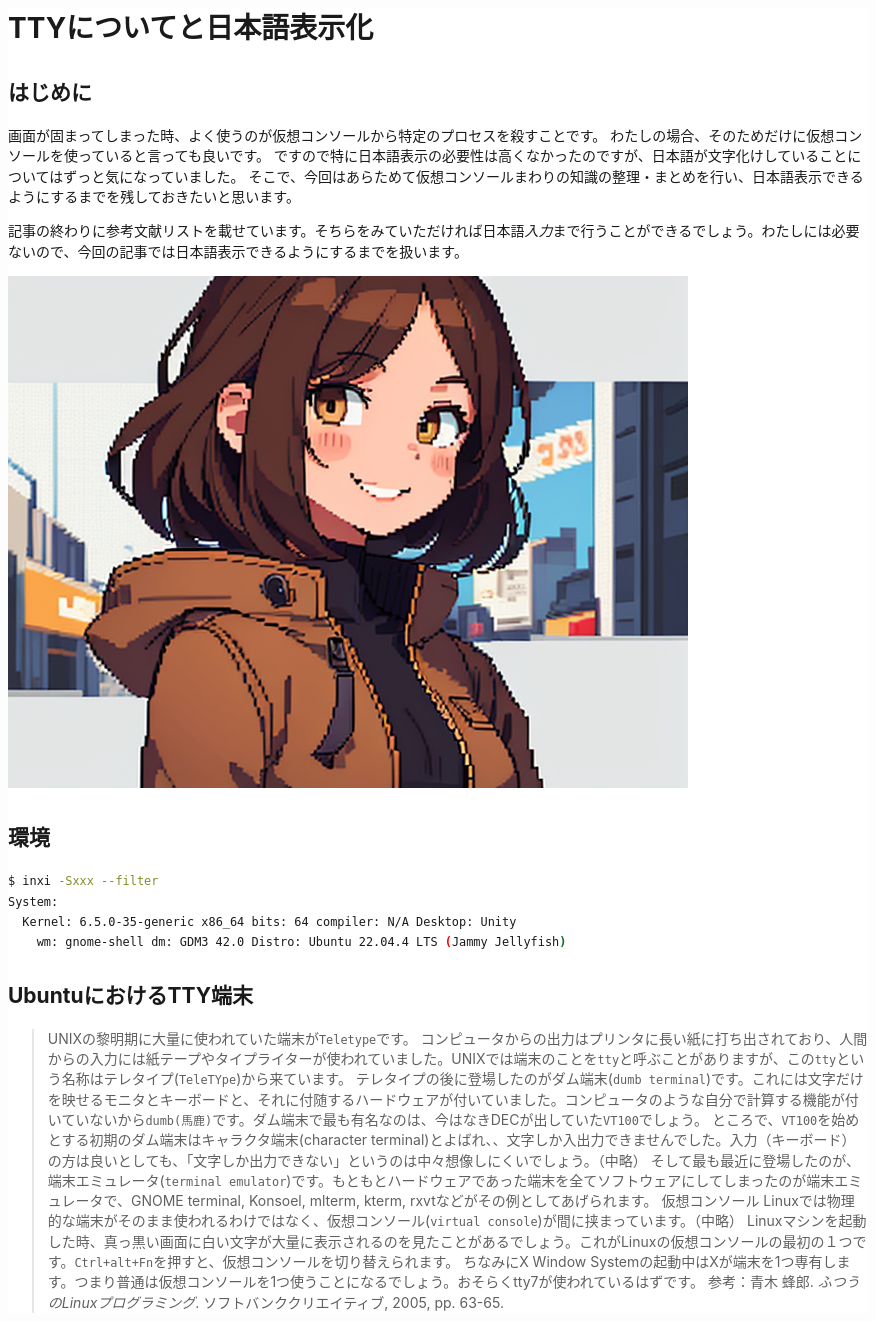 # TTYについてと日本語表示化

## はじめに
画面が固まってしまった時、よく使うのが仮想コンソールから特定のプロセスを殺すことです。
わたしの場合、そのためだけに仮想コンソールを使っていると言っても良いです。
ですので特に日本語表示の必要性は高くなかったのですが、日本語が文字化けしていることについてはずっと気になっていました。
そこで、今回はあらためて仮想コンソールまわりの知識の整理・まとめを行い、日本語表示できるようにするまでを残しておきたいと思います。

記事の終わりに参考文献リストを載せています。そちらをみていただければ日本語*入力*まで行うことができるでしょう。わたしには必要ないので、今回の記事では日本語表示できるようにするまでを扱います。

![](https://raw.githubusercontent.com/yKesamaru/about_tty/master/assets/eye-catch.png)

## 環境
```bash
$ inxi -Sxxx --filter
System:
  Kernel: 6.5.0-35-generic x86_64 bits: 64 compiler: N/A Desktop: Unity
    wm: gnome-shell dm: GDM3 42.0 Distro: Ubuntu 22.04.4 LTS (Jammy Jellyfish)
```
## UbuntuにおけるTTY端末
> UNIXの黎明期に大量に使われていた端末が`Teletype`です。
> コンピュータからの出力はプリンタに長い紙に打ち出されており、人間からの入力には紙テープやタイプライターが使われていました。UNIXでは端末のことを`tty`と呼ぶことがありますが、この`tty`という名称はテレタイプ(`TeleTYpe`)から来ています。
> テレタイプの後に登場したのがダム端末(`dumb terminal`)です。これには文字だけを映せるモニタとキーボードと、それに付随するハードウェアが付いていました。コンピュータのような自分で計算する機能が付いていないから`dumb(馬鹿)`です。ダム端末で最も有名なのは、今はなきDECが出していた`VT100`でしょう。
> ところで、`VT100`を始めとする初期のダム端末はキャラクタ端末(character terminal)とよばれ、、文字しか入出力できませんでした。入力（キーボード）の方は良いとしても、「文字しか出力できない」というのは中々想像しにくいでしょう。（中略）
> そして最も最近に登場したのが、端末エミュレータ(`terminal emulator`)です。もともとハードウェアであった端末を全てソフトウェアにしてしまったのが端末エミュレータで、GNOME terminal, Konsoel, mlterm, kterm, rxvtなどがその例としてあげられます。
> 仮想コンソール
> Linuxでは物理的な端末がそのまま使われるわけではなく、仮想コンソール(`virtual console`)が間に挟まっています。（中略）
> Linuxマシンを起動した時、真っ黒い画面に白い文字が大量に表示されるのを見たことがあるでしょう。これがLinuxの仮想コンソールの最初の１つです。`Ctrl+alt+Fn`を押すと、仮想コンソールを切り替えられます。
> ちなみにX Window Systemの起動中はXが端末を1つ専有します。つまり普通は仮想コンソールを1つ使うことになるでしょう。おそらくtty7が使われているはずです。
> 参考：青木 蜂郎. *ふつうのLinuxプログラミング*. ソフトバンククリエイティブ, 2005, pp. 63-65.
